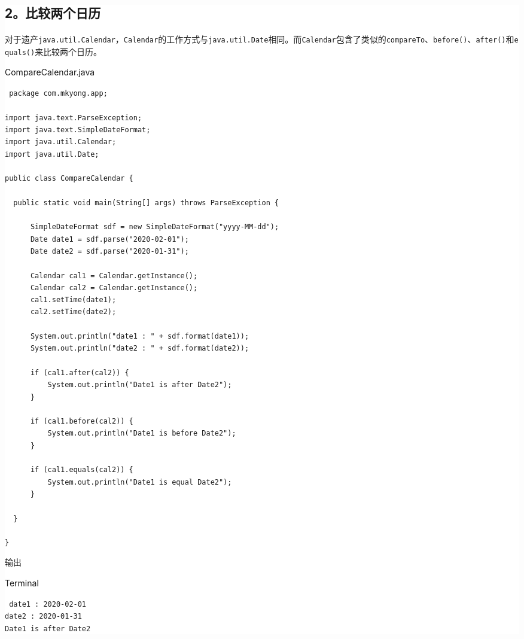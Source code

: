 ## 2。比较两个日历

对于遗产`java.util.Calendar`，`Calendar`的工作方式与`java.util.Date`相同。而`Calendar`包含了类似的`compareTo`、`before()`、`after()`和`equals()`来比较两个日历。

CompareCalendar.java

```
 package com.mkyong.app;

import java.text.ParseException;
import java.text.SimpleDateFormat;
import java.util.Calendar;
import java.util.Date;

public class CompareCalendar {

  public static void main(String[] args) throws ParseException {

      SimpleDateFormat sdf = new SimpleDateFormat("yyyy-MM-dd");
      Date date1 = sdf.parse("2020-02-01");
      Date date2 = sdf.parse("2020-01-31");

      Calendar cal1 = Calendar.getInstance();
      Calendar cal2 = Calendar.getInstance();
      cal1.setTime(date1);
      cal2.setTime(date2);

      System.out.println("date1 : " + sdf.format(date1));
      System.out.println("date2 : " + sdf.format(date2));

      if (cal1.after(cal2)) {
          System.out.println("Date1 is after Date2");
      }

      if (cal1.before(cal2)) {
          System.out.println("Date1 is before Date2");
      }

      if (cal1.equals(cal2)) {
          System.out.println("Date1 is equal Date2");
      }

  }

} 
```

输出

Terminal

```
 date1 : 2020-02-01
date2 : 2020-01-31
Date1 is after Date2 
```
